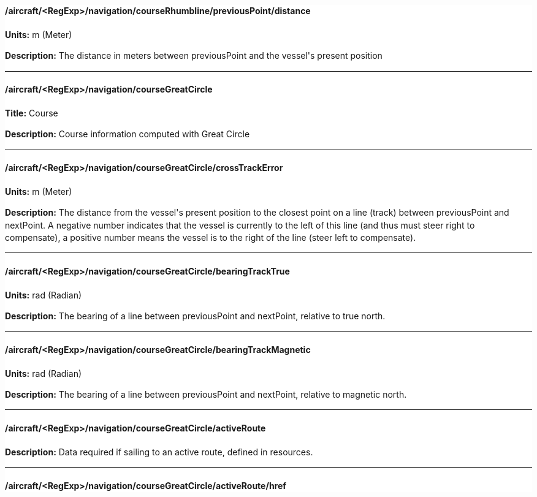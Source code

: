 
#### /aircraft/&lt;RegExp&gt;/navigation/courseRhumbline/previousPoint/distance

**Units:** m (Meter)

**Description:** The distance in meters between previousPoint and the vessel's present position

---

#### /aircraft/&lt;RegExp&gt;/navigation/courseGreatCircle

**Title:** Course

**Description:** Course information computed with Great Circle

---

#### /aircraft/&lt;RegExp&gt;/navigation/courseGreatCircle/crossTrackError

**Units:** m (Meter)

**Description:** The distance from the vessel's present position to the closest point on a line (track) between previousPoint and nextPoint. A negative number indicates that the vessel is currently to the left of this line (and thus must steer right to compensate), a positive number means the vessel is to the right of the line (steer left to compensate).

---

#### /aircraft/&lt;RegExp&gt;/navigation/courseGreatCircle/bearingTrackTrue

**Units:** rad (Radian)

**Description:** The bearing of a line between previousPoint and nextPoint, relative to true north.

---

#### /aircraft/&lt;RegExp&gt;/navigation/courseGreatCircle/bearingTrackMagnetic

**Units:** rad (Radian)

**Description:** The bearing of a line between previousPoint and nextPoint, relative to magnetic north.

---

#### /aircraft/&lt;RegExp&gt;/navigation/courseGreatCircle/activeRoute

**Description:** Data required if sailing to an active route, defined in resources.

---

#### /aircraft/&lt;RegExp&gt;/navigation/courseGreatCircle/activeRoute/href
